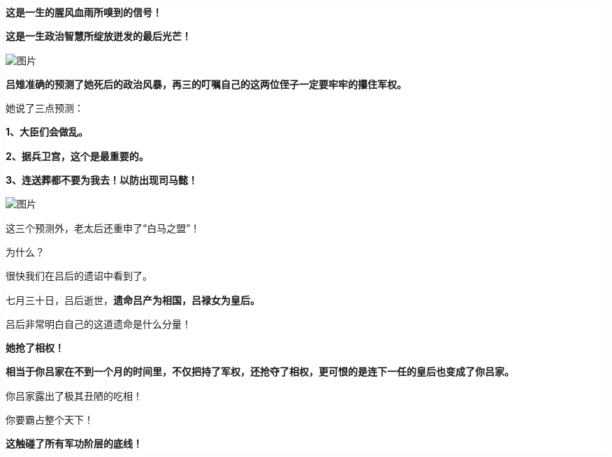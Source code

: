 

**这是一生的腥风血雨所嗅到的信号！**



**这是一生政治智慧所绽放迸发的最后光芒！**



![图片](../img/第二十四战：诸吕之变（全）摄政女皇的伟大与悲哀.assets/640-20220427160814259.gif)



**吕雉准确的预测了她死后的政治风暴，再三的叮嘱自己的这两位侄子一定要牢牢的攥住军权。**



她说了三点预测：



**1、大臣们会做乱。**



**2、据兵卫宫，这个是最重要的。**



**3、连送葬都不要为我去！以防出现司马懿！**



![图片](../img/第二十四战：诸吕之变（全）摄政女皇的伟大与悲哀.assets/640-20220427160814415.gif)



这三个预测外，老太后还重申了“白马之盟”！



为什么？



很快我们在吕后的遗诏中看到了。



七月三十日，吕后逝世，**遗命吕产为相国，吕禄女为皇后。**



吕后非常明白自己的这道遗命是什么分量！



**她抢了相权！**



**相当于你吕家在不到一个月的时间里，不仅把持了军权，还抢夺了相权，更可恨的是连下一任的皇后也变成了你吕家。**



你吕家露出了极其丑陋的吃相！



你要霸占整个天下！



**这触碰了所有军功阶层的底线！**
